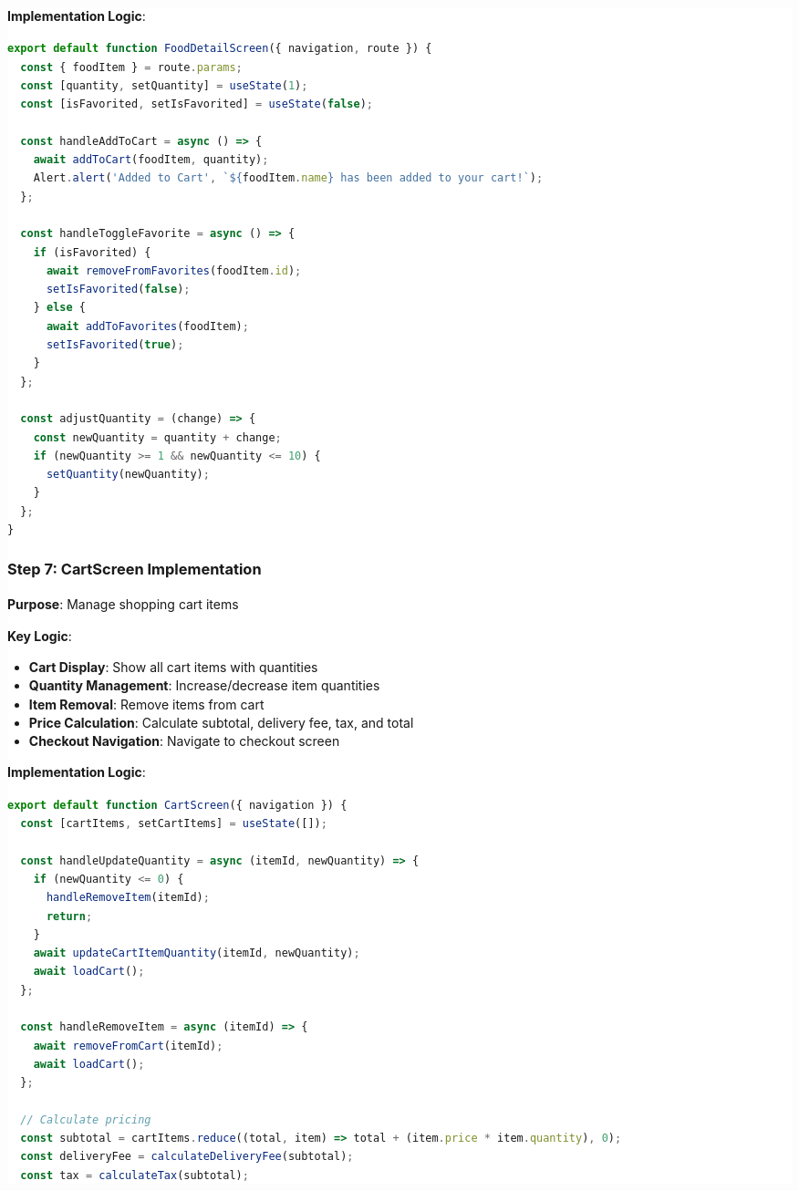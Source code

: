 **Implementation Logic**:
```javascript
export default function FoodDetailScreen({ navigation, route }) {
  const { foodItem } = route.params;
  const [quantity, setQuantity] = useState(1);
  const [isFavorited, setIsFavorited] = useState(false);

  const handleAddToCart = async () => {
    await addToCart(foodItem, quantity);
    Alert.alert('Added to Cart', `${foodItem.name} has been added to your cart!`);
  };

  const handleToggleFavorite = async () => {
    if (isFavorited) {
      await removeFromFavorites(foodItem.id);
      setIsFavorited(false);
    } else {
      await addToFavorites(foodItem);
      setIsFavorited(true);
    }
  };

  const adjustQuantity = (change) => {
    const newQuantity = quantity + change;
    if (newQuantity >= 1 && newQuantity <= 10) {
      setQuantity(newQuantity);
    }
  };
}
```

### Step 7: CartScreen Implementation

**Purpose**: Manage shopping cart items

**Key Logic**:
- **Cart Display**: Show all cart items with quantities
- **Quantity Management**: Increase/decrease item quantities
- **Item Removal**: Remove items from cart
- **Price Calculation**: Calculate subtotal, delivery fee, tax, and total
- **Checkout Navigation**: Navigate to checkout screen

**Implementation Logic**:
```javascript
export default function CartScreen({ navigation }) {
  const [cartItems, setCartItems] = useState([]);

  const handleUpdateQuantity = async (itemId, newQuantity) => {
    if (newQuantity <= 0) {
      handleRemoveItem(itemId);
      return;
    }
    await updateCartItemQuantity(itemId, newQuantity);
    await loadCart();
  };

  const handleRemoveItem = async (itemId) => {
    await removeFromCart(itemId);
    await loadCart();
  };

  // Calculate pricing
  const subtotal = cartItems.reduce((total, item) => total + (item.price * item.quantity), 0);
  const deliveryFee = calculateDeliveryFee(subtotal);
  const tax = calculateTax(subtotal);
```